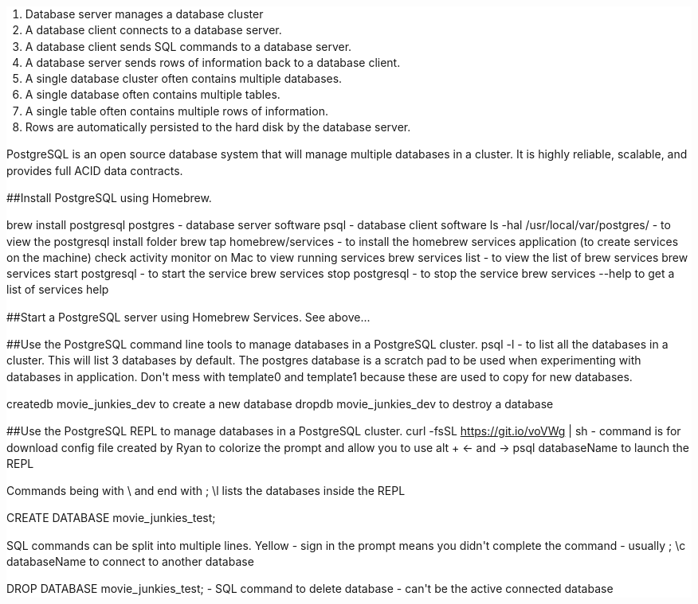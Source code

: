 1. Database server manages a database cluster
2. A database client connects to a database server.
3. A database client sends SQL commands to a database server.
4. A database server sends rows of information back to a database client.
5. A single database cluster often contains multiple databases.
6. A single database often contains multiple tables.
7. A single table often contains multiple rows of information.
8. Rows are automatically persisted to the hard disk by the database server.

PostgreSQL is an open source database system that will manage multiple databases in a cluster. It is highly reliable, scalable, and provides full ACID data contracts.

##Install PostgreSQL using Homebrew.


brew install postgresql
postgres - database server software
psql - database client software
ls -hal /usr/local/var/postgres/ - to view the postgresql install folder
brew tap homebrew/services - to install the homebrew services application (to create services on the machine)
check activity monitor on Mac to view running services
brew services list - to view the list of brew services
brew services start postgresql - to start the service
brew services stop postgresql - to stop the service
brew services --help to get a list of services help


##Start a PostgreSQL server using Homebrew Services.
See above...

##Use the PostgreSQL command line tools to manage databases in a PostgreSQL cluster.
psql -l - to list all the databases in a cluster.
This will list 3 databases by default. The postgres database is a scratch pad to be used when experimenting with databases in application. Don't mess with template0 and template1 because these are used to copy for new databases.

createdb movie_junkies_dev to create a new database
dropdb movie_junkies_dev to destroy a database

##Use the PostgreSQL REPL to manage databases in a PostgreSQL cluster.
curl -fsSL https://git.io/voVWg | sh - command is for download config file created by Ryan to colorize the prompt and allow you to use alt + <- and ->
psql databaseName to launch the REPL

Commands being with \ and end with ;
\l lists the databases inside the REPL

CREATE DATABASE movie_junkies_test;

SQL commands can be split into multiple lines.
Yellow - sign in the prompt means you didn't complete the command - usually ;
\c databaseName to connect to another database

DROP DATABASE movie_junkies_test; - SQL command to delete database - can't be the active connected database
